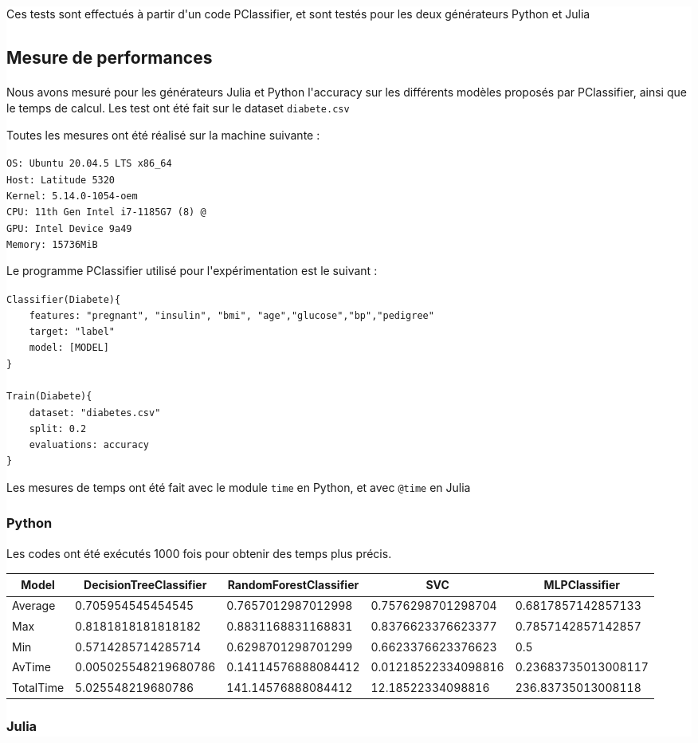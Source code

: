 Ces tests sont effectués à partir d'un code PClassifier, et sont testés pour les deux générateurs Python et Julia

## Mesure de performances

Nous avons mesuré pour les générateurs Julia et Python l'accuracy sur les différents modèles proposés par PClassifier, ainsi que le temps de calcul. Les test ont été fait sur le dataset `diabete.csv`

Toutes les mesures ont été réalisé sur la machine suivante : 
```
OS: Ubuntu 20.04.5 LTS x86_64 
Host: Latitude 5320 
Kernel: 5.14.0-1054-oem 
CPU: 11th Gen Intel i7-1185G7 (8) @  
GPU: Intel Device 9a49 
Memory: 15736MiB
```

Le programme PClassifier utilisé pour l'expérimentation est le suivant :
```pclassifier
Classifier(Diabete){
    features: "pregnant", "insulin", "bmi", "age","glucose","bp","pedigree"
    target: "label"
    model: [MODEL]
}

Train(Diabete){
    dataset: "diabetes.csv"
    split: 0.2
    evaluations: accuracy
}
```

Les mesures de temps ont été fait avec le module `time` en Python, et avec `@time` en Julia

### Python

Les codes ont été exécutés 1000 fois pour obtenir des temps plus précis.

|Model|DecisionTreeClassifier| RandomForestClassifier | SVC | MLPClassifier |
|-|-|-|-|-|
|Average| 0.705954545454545 | 0.7657012987012998 | 0.7576298701298704 | 0.6817857142857133 |
|Max | 0.8181818181818182 | 0.8831168831168831 | 0.8376623376623377 | 0.7857142857142857 |
|Min | 0.5714285714285714 | 0.6298701298701299 | 0.6623376623376623 | 0.5 |
|AvTime| 0.005025548219680786 | 0.14114576888084412 | 0.01218522334098816 | 0.23683735013008117|
|TotalTime | 5.025548219680786 | 141.14576888084412 | 12.18522334098816 | 236.83735013008118 | 

### Julia
